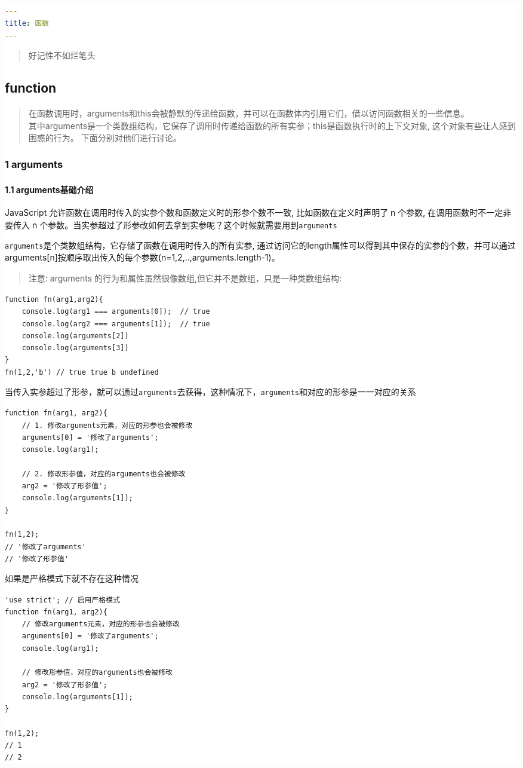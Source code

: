 ```yaml
---
title: 函数
---
```

> 好记性不如烂笔头
## function
> 在函数调用时，arguments和this会被静默的传递给函数，并可以在函数体内引用它们，借以访问函数相关的一些信息。<br>
其中arguments是一个类数组结构，它保存了调用时传递给函数的所有实参；this是函数执行时的上下文对象, 这个对象有些让人感到困惑的行为。 下面分别对他们进行讨论。


### 1 arguments
#### 1.1 arguments基础介绍
JavaScript 允许函数在调用时传入的实参个数和函数定义时的形参个数不一致, 比如函数在定义时声明了 n 个参数, 在调用函数时不一定非要传入 n 个参数。当实参超过了形参改如何去拿到实参呢？这个时候就需要用到`arguments`

`arguments`是个类数组结构，它存储了函数在调用时传入的所有实参, 通过访问它的length属性可以得到其中保存的实参的个数，并可以通过arguments[n]按顺序取出传入的每个参数(n=1,2,..,arguments.length-1)。

> 注意: arguments 的行为和属性虽然很像数组,但它并不是数组，只是一种类数组结构:

```
function fn(arg1,arg2){
    console.log(arg1 === arguments[0]);  // true
    console.log(arg2 === arguments[1]);  // true
    console.log(arguments[2])
    console.log(arguments[3])
}
fn(1,2,'b') // true true b undefined

```
当传入实参超过了形参，就可以通过`arguments`去获得，这种情况下，`arguments`和对应的形参是一一对应的关系
```
function fn(arg1, arg2){
    // 1. 修改arguments元素，对应的形参也会被修改
    arguments[0] = '修改了arguments';
    console.log(arg1); 

    // 2. 修改形参值，对应的arguments也会被修改
    arg2 = '修改了形参值';
    console.log(arguments[1]); 
}

fn(1,2);
// '修改了arguments'
// '修改了形参值'
```
如果是严格模式下就不存在这种情况
```
'use strict'; // 启用严格模式
function fn(arg1, arg2){
    // 修改arguments元素，对应的形参也会被修改
    arguments[0] = '修改了arguments';
    console.log(arg1);

    // 修改形参值，对应的arguments也会被修改
    arg2 = '修改了形参值';
    console.log(arguments[1]);
}

fn(1,2);
// 1
// 2
```